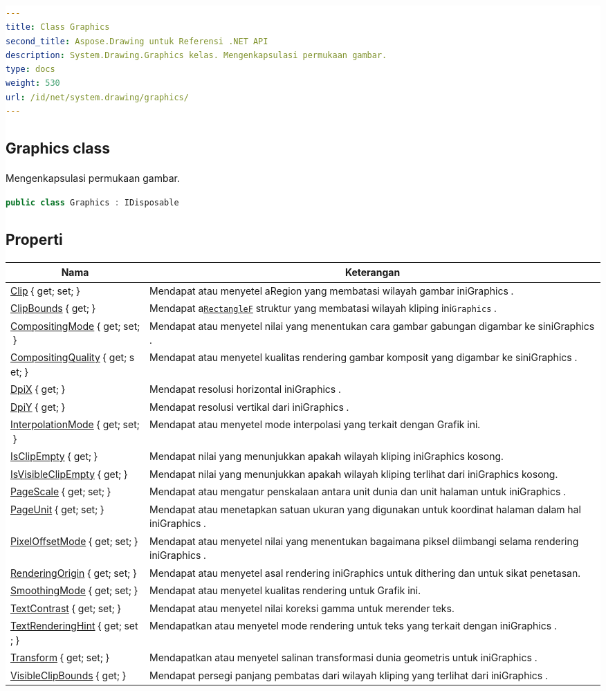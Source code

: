 ```yaml
---
title: Class Graphics
second_title: Aspose.Drawing untuk Referensi .NET API
description: System.Drawing.Graphics kelas. Mengenkapsulasi permukaan gambar.
type: docs
weight: 530
url: /id/net/system.drawing/graphics/
---
```

## Graphics class

Mengenkapsulasi permukaan gambar.

```csharp
public class Graphics : IDisposable
```

## Properti

| Nama | Keterangan |
| --- | --- |
| [Clip](../../system.drawing/graphics/clip/) { get; set; } | Mendapat atau menyetel aRegion yang membatasi wilayah gambar iniGraphics . |
| [ClipBounds](../../system.drawing/graphics/clipbounds/) { get; } | Mendapat a[`RectangleF`](../rectanglef/) struktur yang membatasi wilayah kliping ini`Graphics` . |
| [CompositingMode](../../system.drawing/graphics/compositingmode/) { get; set; } | Mendapat atau menyetel nilai yang menentukan cara gambar gabungan digambar ke siniGraphics . |
| [CompositingQuality](../../system.drawing/graphics/compositingquality/) { get; set; } | Mendapat atau menyetel kualitas rendering gambar komposit yang digambar ke siniGraphics . |
| [DpiX](../../system.drawing/graphics/dpix/) { get; } | Mendapat resolusi horizontal iniGraphics . |
| [DpiY](../../system.drawing/graphics/dpiy/) { get; } | Mendapat resolusi vertikal dari iniGraphics . |
| [InterpolationMode](../../system.drawing/graphics/interpolationmode/) { get; set; } | Mendapat atau menyetel mode interpolasi yang terkait dengan Grafik ini. |
| [IsClipEmpty](../../system.drawing/graphics/isclipempty/) { get; } | Mendapat nilai yang menunjukkan apakah wilayah kliping iniGraphics kosong. |
| [IsVisibleClipEmpty](../../system.drawing/graphics/isvisibleclipempty/) { get; } | Mendapat nilai yang menunjukkan apakah wilayah kliping terlihat dari iniGraphics kosong. |
| [PageScale](../../system.drawing/graphics/pagescale/) { get; set; } | Mendapat atau mengatur penskalaan antara unit dunia dan unit halaman untuk iniGraphics . |
| [PageUnit](../../system.drawing/graphics/pageunit/) { get; set; } | Mendapat atau menetapkan satuan ukuran yang digunakan untuk koordinat halaman dalam hal iniGraphics . |
| [PixelOffsetMode](../../system.drawing/graphics/pixeloffsetmode/) { get; set; } | Mendapat atau menyetel nilai yang menentukan bagaimana piksel diimbangi selama rendering iniGraphics . |
| [RenderingOrigin](../../system.drawing/graphics/renderingorigin/) { get; set; } | Mendapat atau menyetel asal rendering iniGraphics untuk dithering dan untuk sikat penetasan. |
| [SmoothingMode](../../system.drawing/graphics/smoothingmode/) { get; set; } | Mendapat atau menyetel kualitas rendering untuk Grafik ini. |
| [TextContrast](../../system.drawing/graphics/textcontrast/) { get; set; } | Mendapat atau menyetel nilai koreksi gamma untuk merender teks. |
| [TextRenderingHint](../../system.drawing/graphics/textrenderinghint/) { get; set; } | Mendapatkan atau menyetel mode rendering untuk teks yang terkait dengan iniGraphics . |
| [Transform](../../system.drawing/graphics/transform/) { get; set; } | Mendapatkan atau menyetel salinan transformasi dunia geometris untuk iniGraphics . |
| [VisibleClipBounds](../../system.drawing/graphics/visibleclipbounds/) { get; } | Mendapat persegi panjang pembatas dari wilayah kliping yang terlihat dari iniGraphics . |
